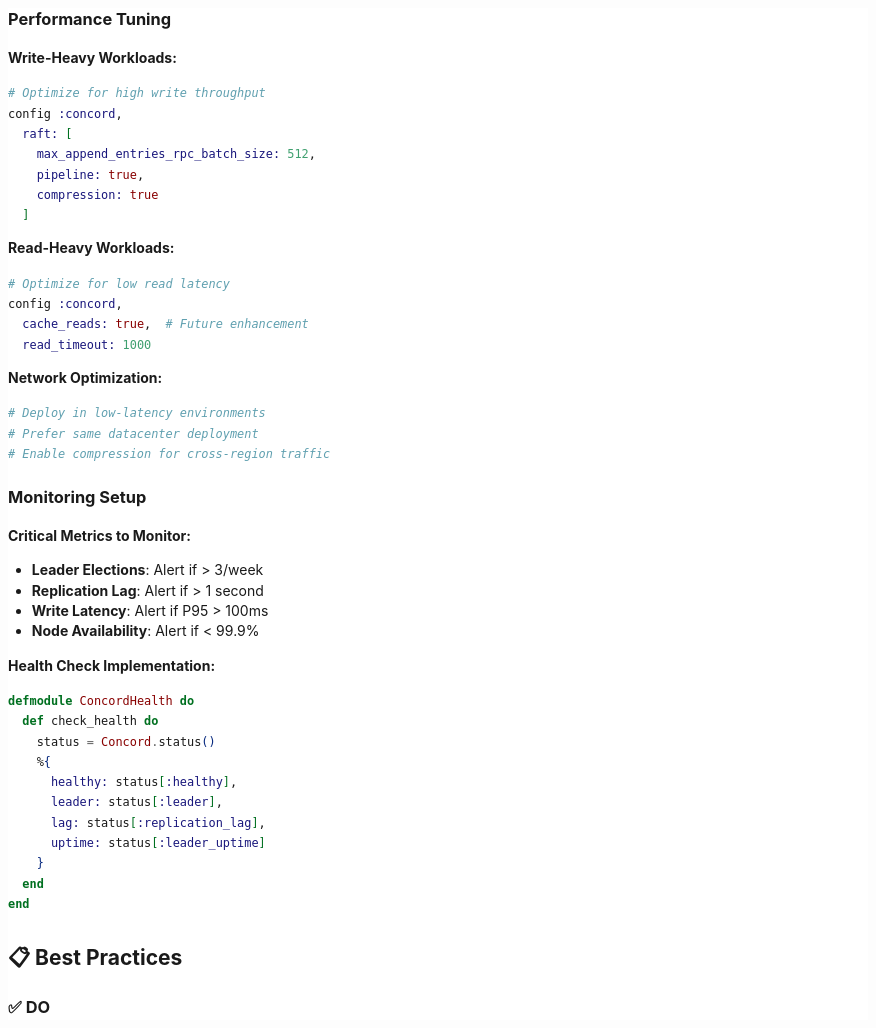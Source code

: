 ### **Performance Tuning**

**Write-Heavy Workloads:**
```elixir
# Optimize for high write throughput
config :concord,
  raft: [
    max_append_entries_rpc_batch_size: 512,
    pipeline: true,
    compression: true
  ]
```

**Read-Heavy Workloads:**
```elixir
# Optimize for low read latency
config :concord,
  cache_reads: true,  # Future enhancement
  read_timeout: 1000
```

**Network Optimization:**
```elixir
# Deploy in low-latency environments
# Prefer same datacenter deployment
# Enable compression for cross-region traffic
```

### **Monitoring Setup**

**Critical Metrics to Monitor:**
- **Leader Elections**: Alert if > 3/week
- **Replication Lag**: Alert if > 1 second
- **Write Latency**: Alert if P95 > 100ms
- **Node Availability**: Alert if < 99.9%

**Health Check Implementation:**
```elixir
defmodule ConcordHealth do
  def check_health do
    status = Concord.status()
    %{
      healthy: status[:healthy],
      leader: status[:leader],
      lag: status[:replication_lag],
      uptime: status[:leader_uptime]
    }
  end
end
```

## 📋 Best Practices

### ✅ **DO**
